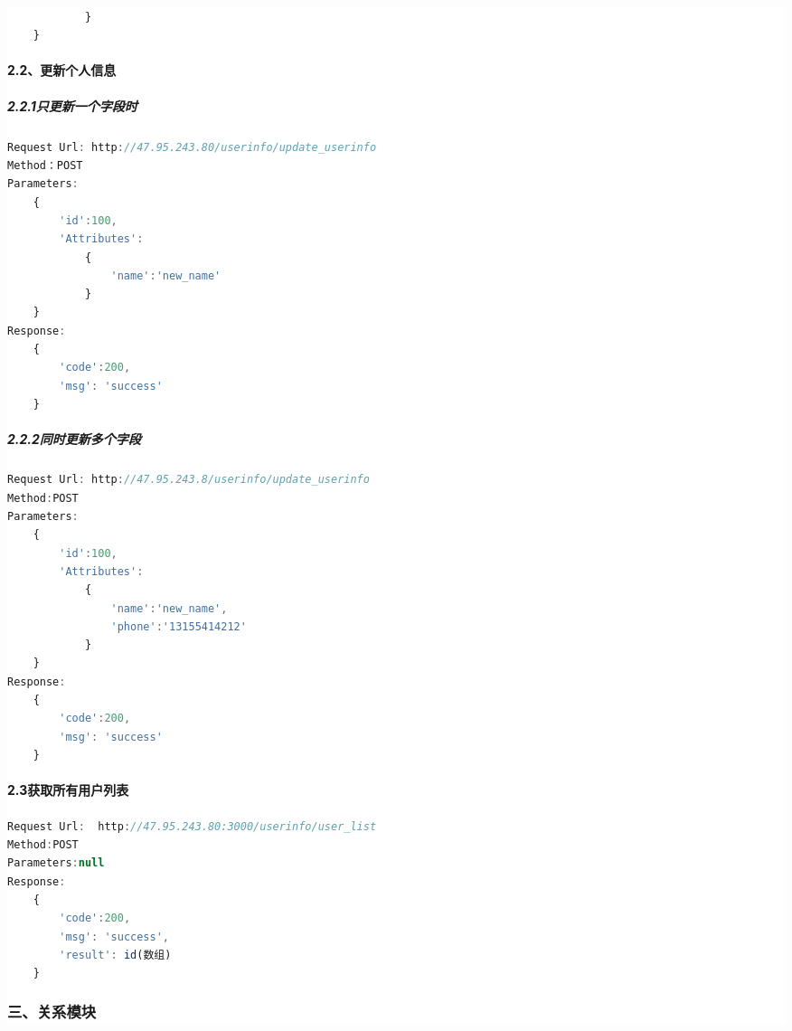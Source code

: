 ```javascript
			} 
	}
```

#### 2.2、更新个人信息

##### 2.2.1只更新一个字段时

```javascript
Request Url: http://47.95.243.80/userinfo/update_userinfo
Method：POST
Parameters: 
	{
		'id':100, 
		'Attributes':
			{
				'name':'new_name'
			}
	}
Response: 
	{
		'code':200, 
		'msg': 'success'
	}
```
##### 2.2.2同时更新多个字段

```javascript
Request Url: http://47.95.243.8/userinfo/update_userinfo
Method:POST
Parameters: 
	{
		'id':100, 
		'Attributes':
			{
				'name':'new_name',
				'phone':'13155414212'
			}
	}
Response: 
	{
		'code':200, 
		'msg': 'success'
	}
```

#### 2.3获取所有用户列表

```javascript
Request Url:  http://47.95.243.80:3000/userinfo/user_list
Method:POST
Parameters:null
Response: 
	{
		'code':200, 
		'msg': 'success', 
		'result': id(数组)
	}
```
### 三、关系模块
